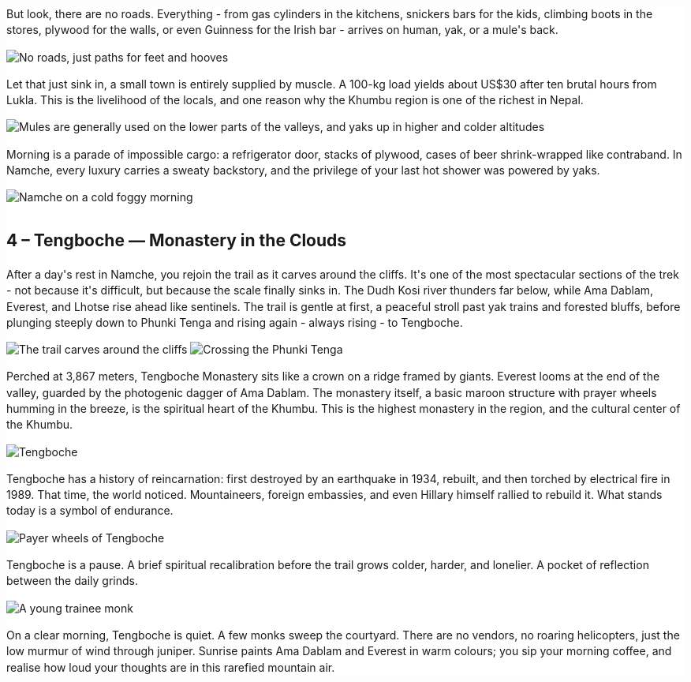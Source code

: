 But look, there are no roads. Everything - from gas cylinders in the kitchens, snickers bars for the kids, climbing boots in the stores, plywood for the walls, or even Guinness for the Irish bar - arrives on human, yak, or a mule's back.

![No roads, just paths for feet and hooves](https://photos.smugmug.com/Everest-Base-Camp/i-ng5vdFc/0/M3VRZRDt4WKZRZhMTMbsvLxGcQDzKLZJWchGHk5Hr/X4/DSC04905-X4.jpg)

Let that just sink in, a small town is entirely supplied by muscle. A 100-kg load yields about US$30 after ten brutal hours from Lukla. This is the livelihood of the locals, and one reason why the Khumbu region is one of the richest in Nepal.

![Mules are generally used on the lower parts of the valleys, and yaks up in higher and colder altitudes](https://photos.smugmug.com/Everest-Base-Camp/i-5RPz3PG/0/KhF6Z8XJqbG2pbqs8TqVGxjShcjTbbbdwDpSMZLdc/X4/DSC04863-X4.jpg)

Morning is a parade of impossible cargo: a refrigerator door, stacks of plywood, cases of beer shrink-wrapped like contraband. In Namche, every luxury carries a sweaty backstory, and the privilege of your last hot shower was powered by yaks.

![Namche on a cold foggy morning](https://photos.smugmug.com/Everest-Base-Camp/i-Rr6VT8H/0/MZw9ZB3TKJktGVJmLWqs5RvkVwGvQSz57gCrh6rFf/X4/DSC04907-X4.jpg)

## 4 – Tengboche — Monastery in the Clouds

After a day's rest in Namche, you rejoin the trail as it carves around the cliffs. It's one of the most spectacular sections of the trek - not because it's difficult, but because the scale finally sinks in. The Dudh Kosi river thunders far below, while Ama Dablam, Everest, and Lhotse rise ahead like sentinels. The trail is gentle at first, a peaceful stroll past yak trains and forested bluffs, before plunging steeply down to Phunki Tenga and rising again - always rising - to Tengboche.

![The trail carves around the cliffs](https://photos.smugmug.com/Everest-Base-Camp/i-nGqmCPN/0/MMzLMkmhJDnDHGp3GzDzPzPQGqRQR95PMh2NXdjxF/X4/DSC04946-X4.jpg)
![Crossing the Phunki Tenga](https://photos.smugmug.com/Everest-Base-Camp/i-zX7nmbX/0/KnQRCXWTswB4kGzkGvfWHnPw43c7chPDLXN2QVFnd/X4/DSC04953-X4.jpg)

Perched at 3,867 meters, Tengboche Monastery sits like a crown on a ridge framed by giants. Everest looms at the end of the valley, guarded by the photogenic dagger of Ama Dablam. The monastery itself, a basic maroon structure with prayer wheels humming in the breeze, is the spiritual heart of the Khumbu. This is the highest monastery in the region, and the cultural center of the Khumbu.

![Tengboche](https://photos.smugmug.com/Everest-Base-Camp/i-xPq9bt2/0/LTFMBsZvjTtJnMh4dBxTXbqqfdmKCR3pnv8KDZvgd/X4/DSC04963-X4.jpg)

Tengboche has a history of reincarnation: first destroyed by an earthquake in 1934, rebuilt, and then torched by electrical fire in 1989. That time, the world noticed. Mountaineers, foreign embassies, and even Hillary himself rallied to rebuild it. What stands today is a symbol of endurance.

![Payer wheels of Tengboche](https://photos.smugmug.com/Everest-Base-Camp/i-rthwfxn/0/MB3D3qKmFxppQ2xCpFcSkCwvC3XG8pfWxgZ74CKc5/X4/DSC04971-X4.jpg)

Tengboche is a pause. A brief spiritual recalibration before the trail grows colder, harder, and lonelier. A pocket of reflection between the daily grinds.

![A young trainee monk](https://photos.smugmug.com/Everest-Base-Camp/i-XBrcV5Z/0/LW4Lt2XKcVzSmR265943VD5N8T2FczVJvnFMN5Szq/X4/DSC04982-X4.jpg)

On a clear morning, Tengboche is quiet. A few monks sweep the courtyard. There are no vendors, no roaring helicopters, just the low murmur of wind through juniper. Sunrise paints Ama Dablam and Everest in warm colours; you sip your morning coffee, and realise how loud your thoughts are in this rarefied mountain air.
